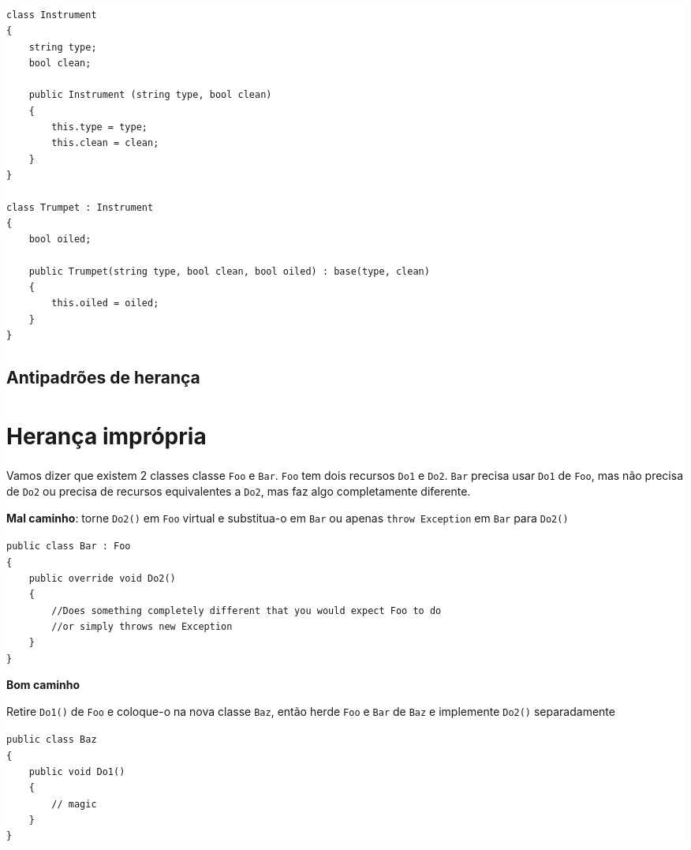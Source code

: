     class Instrument
    {
        string type;
        bool clean;
    
        public Instrument (string type, bool clean)
        {
            this.type = type;
            this.clean = clean;
        }
    }
    
    class Trumpet : Instrument
    {
        bool oiled;
    
        public Trumpet(string type, bool clean, bool oiled) : base(type, clean)
        {
            this.oiled = oiled;
        }
    }

## Antipadrões de herança
# Herança imprópria

Vamos dizer que existem 2 classes classe `Foo` e `Bar`. `Foo` tem dois recursos `Do1` e `Do2`. `Bar` precisa usar `Do1` de `Foo`, mas não precisa de `Do2` ou precisa de recursos equivalentes a `Do2`, mas faz algo completamente diferente.

**Mal caminho**: torne `Do2()` em `Foo` virtual e substitua-o em `Bar` ou apenas `throw Exception` em `Bar` para `Do2()`

    public class Bar : Foo
    {
        public override void Do2()
        {
            //Does something completely different that you would expect Foo to do
            //or simply throws new Exception 
        }
    }

**Bom caminho**

Retire `Do1()` de `Foo` e coloque-o na nova classe `Baz`, então herde `Foo` e `Bar` de `Baz` e implemente `Do2()` separadamente

    public class Baz
    {
        public void Do1()
        {
            // magic
        }
    }
